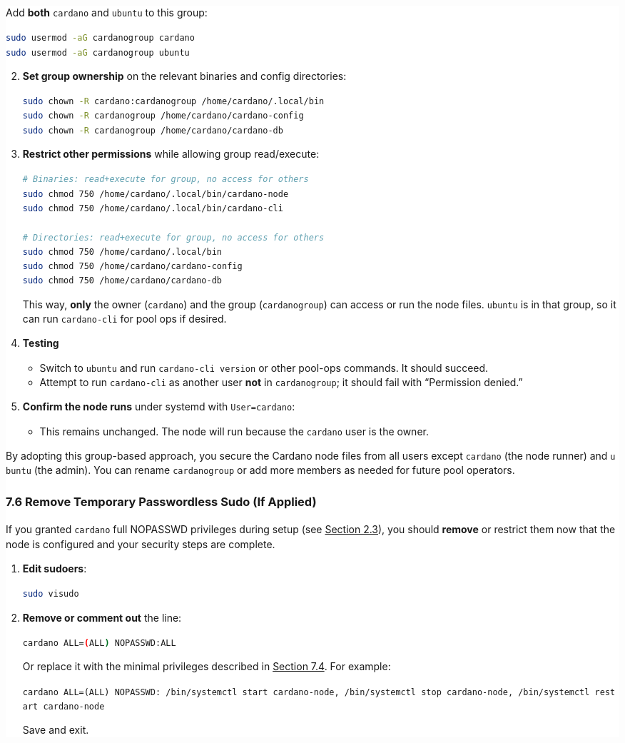    Add **both** `cardano` and `ubuntu` to this group:

   ```bash
   sudo usermod -aG cardanogroup cardano
   sudo usermod -aG cardanogroup ubuntu
   ```

2. **Set group ownership** on the relevant binaries and config directories:

   ```bash
   sudo chown -R cardano:cardanogroup /home/cardano/.local/bin
   sudo chown -R cardanogroup /home/cardano/cardano-config
   sudo chown -R cardanogroup /home/cardano/cardano-db
   ```

3. **Restrict other permissions** while allowing group read/execute:

   ```bash
   # Binaries: read+execute for group, no access for others
   sudo chmod 750 /home/cardano/.local/bin/cardano-node
   sudo chmod 750 /home/cardano/.local/bin/cardano-cli

   # Directories: read+execute for group, no access for others
   sudo chmod 750 /home/cardano/.local/bin
   sudo chmod 750 /home/cardano/cardano-config
   sudo chmod 750 /home/cardano/cardano-db
   ```

   This way, **only** the owner (`cardano`) and the group (`cardanogroup`) can access or run the node files. `ubuntu` is in that group, so it can run `cardano-cli` for pool ops if desired.

4. **Testing**

   - Switch to `ubuntu` and run `cardano-cli version` or other pool-ops commands. It should succeed.
   - Attempt to run `cardano-cli` as another user **not** in `cardanogroup`; it should fail with “Permission denied.”

5. **Confirm the node runs** under systemd with `User=cardano`:

   - This remains unchanged. The node will run because the `cardano` user is the owner.

By adopting this group-based approach, you secure the Cardano node files from all users except `cardano` (the node runner) and `ubuntu` (the admin). You can rename `cardanogroup` or add more members as needed for future pool operators.

### 7.6 Remove Temporary Passwordless Sudo (If Applied)

If you granted `cardano` full NOPASSWD privileges during setup (see [Section 2.3](#23-create-a-dedicated-service-account)), you should **remove** or restrict them now that the node is configured and your security steps are complete.

1. **Edit sudoers**:
   ```bash
   sudo visudo
   ```
2. **Remove or comment out** the line:
   ```bash
   cardano ALL=(ALL) NOPASSWD:ALL
   ```
   Or replace it with the minimal privileges described in [Section 7.4](#74-restrict-sudo-access-for-node-operations). For example:
   ```
   cardano ALL=(ALL) NOPASSWD: /bin/systemctl start cardano-node, /bin/systemctl stop cardano-node, /bin/systemctl restart cardano-node
   ```
   Save and exit.
